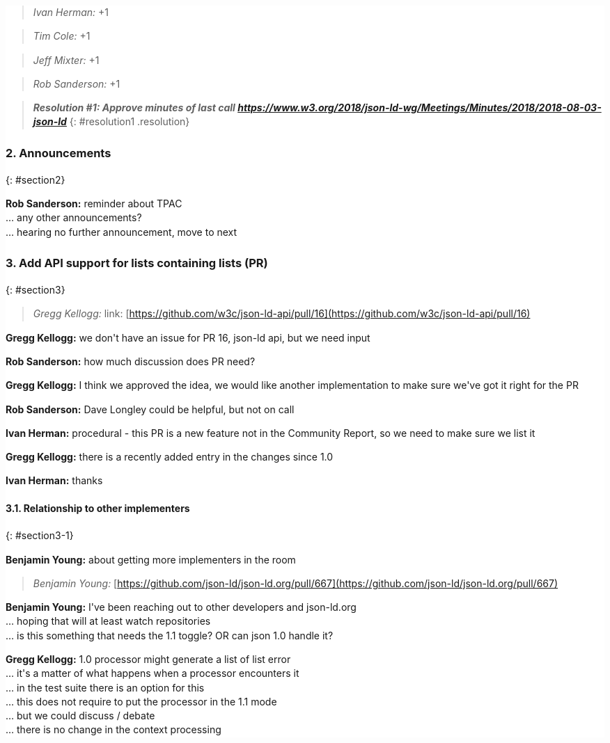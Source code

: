> *Ivan Herman:* +1

> *Tim Cole:* +1

> *Jeff Mixter:* +1

> *Rob Sanderson:* +1

> ***Resolution #1: Approve minutes of last call https://www.w3.org/2018/json-ld-wg/Meetings/Minutes/2018/2018-08-03-json-ld***
{: #resolution1 .resolution}

### 2. Announcements
{: #section2}

**Rob Sanderson:** reminder about TPAC  
… any other announcements?  
… hearing no further announcement, move to next  

### 3. Add API support for lists containing lists (PR)
{: #section3}

> *Gregg Kellogg:* link: [https://github.com/w3c/json-ld-api/pull/16](https://github.com/w3c/json-ld-api/pull/16)

**Gregg Kellogg:** we don't have an issue for PR 16, json-ld api, but we need input  

**Rob Sanderson:** how much discussion does PR need?  

**Gregg Kellogg:** I think we approved the idea, we would like another implementation to make sure we've got it right for the PR  

**Rob Sanderson:** Dave Longley could be helpful, but not on call  

**Ivan Herman:** procedural - this PR is a new feature not in the Community Report, so we need to make sure we list it  

**Gregg Kellogg:** there is a recently added entry in the changes since 1.0  

**Ivan Herman:** thanks  

#### 3.1. Relationship to other implementers
{: #section3-1}

**Benjamin Young:** about getting more implementers in the room  

> *Benjamin Young:* [https://github.com/json-ld/json-ld.org/pull/667](https://github.com/json-ld/json-ld.org/pull/667)

**Benjamin Young:** I've been reaching out to other developers and json-ld.org  
… hoping that will at least watch repositories  
… is this something that needs the 1.1 toggle? OR can json 1.0 handle it?  

**Gregg Kellogg:** 1.0 processor might generate a list of list error  
… it's a matter of what happens when a processor encounters it  
… in the test suite there is an option for this  
… this does not require to put the processor in the 1.1 mode  
… but we could discuss / debate  
… there is no change in the context processing  
